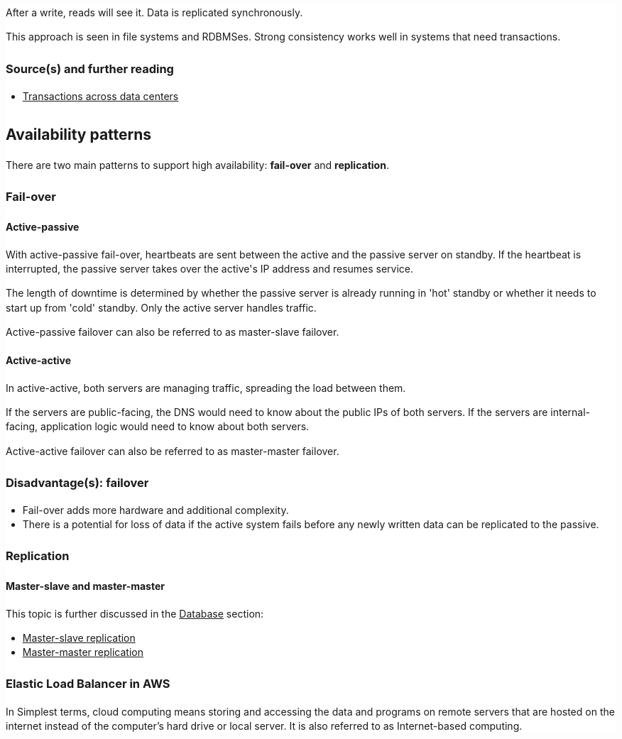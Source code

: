 After a write, reads will see it.  Data is replicated synchronously.

This approach is seen in file systems and RDBMSes.  Strong consistency works well in systems that need transactions.

### Source(s) and further reading

* [Transactions across data centers](http://snarfed.org/transactions_across_datacenters_io.html)

## Availability patterns

There are two main patterns to support high availability: **fail-over** and **replication**.

### Fail-over

#### Active-passive

With active-passive fail-over, heartbeats are sent between the active and the passive server on standby.  If the heartbeat is interrupted, the passive server takes over the active's IP address and resumes service.

The length of downtime is determined by whether the passive server is already running in 'hot' standby or whether it needs to start up from 'cold' standby.  Only the active server handles traffic.

Active-passive failover can also be referred to as master-slave failover.

#### Active-active

In active-active, both servers are managing traffic, spreading the load between them.

If the servers are public-facing, the DNS would need to know about the public IPs of both servers.  If the servers are internal-facing, application logic would need to know about both servers.

Active-active failover can also be referred to as master-master failover.

### Disadvantage(s): failover

* Fail-over adds more hardware and additional complexity.
* There is a potential for loss of data if the active system fails before any newly written data can be replicated to the passive.

### Replication

#### Master-slave and master-master

This topic is further discussed in the [Database](#database) section:

* [Master-slave replication](#master-slave-replication)
* [Master-master replication](#master-master-replication)

### Elastic Load Balancer in AWS

In Simplest terms, cloud computing means storing and accessing the data and programs on remote servers that are hosted on the internet instead of the computer’s hard drive or local server. It is also referred to as Internet-based computing.
